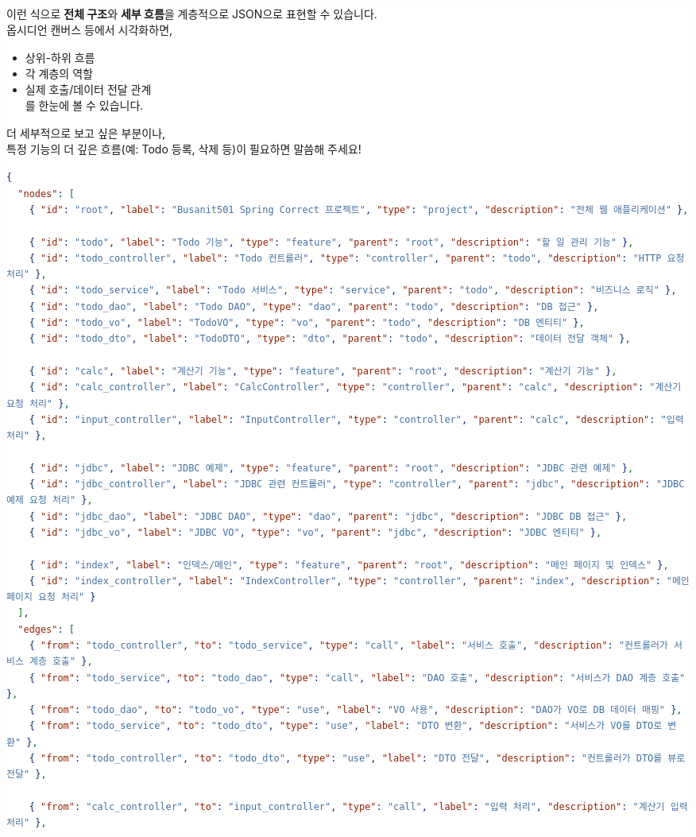 
이런 식으로 **전체 구조**와 **세부 흐름**을 계층적으로 JSON으로 표현할 수 있습니다.  
옵시디언 캔버스 등에서 시각화하면,  
- 상위-하위 흐름  
- 각 계층의 역할  
- 실제 호출/데이터 전달 관계  
를 한눈에 볼 수 있습니다.

더 세부적으로 보고 싶은 부분이나,  
특정 기능의 더 깊은 흐름(예: Todo 등록, 삭제 등)이 필요하면 말씀해 주세요!

```json
{
  "nodes": [
    { "id": "root", "label": "Busanit501 Spring Correct 프로젝트", "type": "project", "description": "전체 웹 애플리케이션" },

    { "id": "todo", "label": "Todo 기능", "type": "feature", "parent": "root", "description": "할 일 관리 기능" },
    { "id": "todo_controller", "label": "Todo 컨트롤러", "type": "controller", "parent": "todo", "description": "HTTP 요청 처리" },
    { "id": "todo_service", "label": "Todo 서비스", "type": "service", "parent": "todo", "description": "비즈니스 로직" },
    { "id": "todo_dao", "label": "Todo DAO", "type": "dao", "parent": "todo", "description": "DB 접근" },
    { "id": "todo_vo", "label": "TodoVO", "type": "vo", "parent": "todo", "description": "DB 엔티티" },
    { "id": "todo_dto", "label": "TodoDTO", "type": "dto", "parent": "todo", "description": "데이터 전달 객체" },

    { "id": "calc", "label": "계산기 기능", "type": "feature", "parent": "root", "description": "계산기 기능" },
    { "id": "calc_controller", "label": "CalcController", "type": "controller", "parent": "calc", "description": "계산기 요청 처리" },
    { "id": "input_controller", "label": "InputController", "type": "controller", "parent": "calc", "description": "입력 처리" },

    { "id": "jdbc", "label": "JDBC 예제", "type": "feature", "parent": "root", "description": "JDBC 관련 예제" },
    { "id": "jdbc_controller", "label": "JDBC 관련 컨트롤러", "type": "controller", "parent": "jdbc", "description": "JDBC 예제 요청 처리" },
    { "id": "jdbc_dao", "label": "JDBC DAO", "type": "dao", "parent": "jdbc", "description": "JDBC DB 접근" },
    { "id": "jdbc_vo", "label": "JDBC VO", "type": "vo", "parent": "jdbc", "description": "JDBC 엔티티" },

    { "id": "index", "label": "인덱스/메인", "type": "feature", "parent": "root", "description": "메인 페이지 및 인덱스" },
    { "id": "index_controller", "label": "IndexController", "type": "controller", "parent": "index", "description": "메인 페이지 요청 처리" }
  ],
  "edges": [
    { "from": "todo_controller", "to": "todo_service", "type": "call", "label": "서비스 호출", "description": "컨트롤러가 서비스 계층 호출" },
    { "from": "todo_service", "to": "todo_dao", "type": "call", "label": "DAO 호출", "description": "서비스가 DAO 계층 호출" },
    { "from": "todo_dao", "to": "todo_vo", "type": "use", "label": "VO 사용", "description": "DAO가 VO로 DB 데이터 매핑" },
    { "from": "todo_service", "to": "todo_dto", "type": "use", "label": "DTO 변환", "description": "서비스가 VO를 DTO로 변환" },
    { "from": "todo_controller", "to": "todo_dto", "type": "use", "label": "DTO 전달", "description": "컨트롤러가 DTO를 뷰로 전달" },

    { "from": "calc_controller", "to": "input_controller", "type": "call", "label": "입력 처리", "description": "계산기 입력 처리" },
```